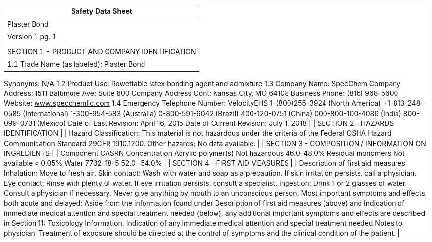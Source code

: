 | Safety Data Sheet |
| --- |
| Plaster Bond |
| Version 1 pg. 1 |
| |
| SECTION 1 - PRODUCT AND COMPANY IDENTIFICATION |
| 1.1 Trade Name (as labeled): Plaster Bond
Synonyms: N/A
1.2 Product Use: Rewettable latex bonding agent and admixture
1.3 Company Name: SpecChem
Company Address: 1511 Baltimore Ave; Suite 600
Company Address Cont: Kansas City, MO 64108
Business Phone: (816) 968-5600
Website: www.specchemllc.com
1.4 Emergency Telephone Number: VelocityEHS 1-(800)255-3924 (North America) +1-813-248-0585
(International) 1-300-954-583 (Australia) 0-800-591-6042 (Brazil) 400-120-0751 (China)
000-800-100-4086 (India) 800-099-0731 (Mexico)
Date of Last Revision: April 16, 2015
Date of Current Revision: July 1, 2018 |
| SECTION 2 - HAZARDS IDENTIFICATION |
| Hazard Classification: This material is not hazardous under the criteria of the Federal OSHA
Hazard Communication Standard 29CFR 1910.1200.
Other hazards:
No data available. |
| SECTION 3 - COMPOSITION / INFORMATION ON INGREDIENTS |
| Component CASRN Concentration
Acrylic polymer(s) Not hazardous 46.0-48.0%
Residual monomers Not available < 0.05%
Water 7732-18-5 52.0 -54.0% |
| SECTION 4 - FIRST AID MEASURES |
| Description of first aid measures
Inhalation: Move to fresh air.
Skin contact: Wash with water and soap as a precaution. If skin irritation persists, call a physician.
Eye contact: Rinse with plenty of water. If eye irritation persists, consult a specialist.
Ingestion: Drink 1 or 2 glasses of water. Consult a physician if necessary. Never give anything by
mouth to an unconscious person.
Most important symptoms and effects, both acute and delayed: Aside from the information
found under Description of first aid measures (above) and Indication of immediate medical attention
and special treatment needed (below), any additional important symptoms and effects are described
in Section 11: Toxicology Information.
Indication of any immediate medical attention and special treatment needed
Notes to physician: Treatment of exposure should be directed at the control of symptoms and the
clinical condition of the patient. |
